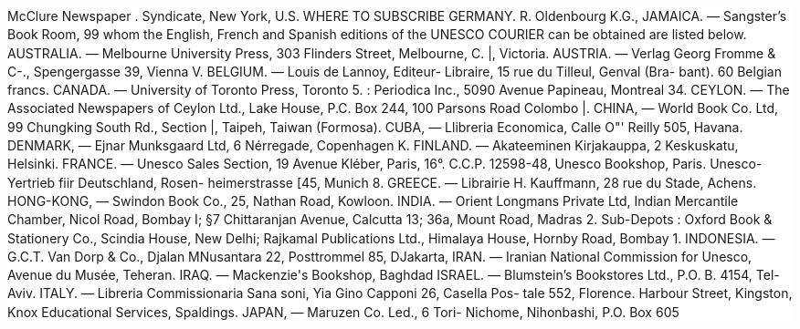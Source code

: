 McClure Newspaper 
. Syndicate, New York, U.S. 
WHERE TO SUBSCRIBE 
GERMANY. R. Oldenbourg K.G., JAMAICA. — Sangster’s Book Room, 99 
whom the English, French and Spanish 
editions of the UNESCO COURIER 
can be obtained are listed below. 
AUSTRALIA. — Melbourne University 
Press, 303 Flinders Street, Melbourne, 
C. |, Victoria. 
AUSTRIA. — Verlag Georg Fromme 
& C-., Spengergasse 39, Vienna V. 
BELGIUM. — Louis de Lannoy, Editeur- 
Libraire, 15 rue du Tilleul, Genval (Bra- 
bant). 60 Belgian francs. 
CANADA. — University of Toronto Press, 
Toronto 5. : 
Periodica Inc., 5090 Avenue Papineau, 
Montreal 34. 
CEYLON. — The Associated Newspapers 
of Ceylon Ltd., Lake House, P.C. Box 
244, 100 Parsons Road Colombo |. 
CHINA, — World Book Co. Ltd, 99 
Chungking South Rd., Section |, Taipeh, 
Taiwan (Formosa). 
CUBA, — Llibreria Economica, Calle 
O"' Reilly 505, Havana. 
DENMARK, — Ejnar Munksgaard Ltd, 
6 Nérregade, Copenhagen K. 
FINLAND. — Akateeminen Kirjakauppa, 
2 Keskuskatu, Helsinki. 
FRANCE. — Unesco Sales Section, 
19 Avenue Kléber, Paris, 16°. 
C.C.P. 12598-48, Unesco Bookshop, 
Paris. 
Unesco-Yertrieb fiir Deutschland, Rosen- 
heimerstrasse [45, Munich 8. 
GREECE. — Librairie H. Kauffmann, 28 
rue du Stade, Achens. 
HONG-KONG, — Swindon Book Co., 25, 
Nathan Road, Kowloon. 
INDIA. — Orient Longmans Private Ltd, 
Indian Mercantile Chamber, Nicol Road, 
Bombay I; §7 Chittaranjan Avenue, 
Calcutta 13; 36a, Mount Road, Madras 2. 
Sub-Depots : Oxford Book & Stationery 
Co., Scindia House, New Delhi; Rajkamal 
Publications Ltd., Himalaya House, Hornby 
Road, Bombay 1. 
INDONESIA. — G.C.T. Van Dorp & Co., 
Djalan MNusantara 22, Posttrommel 85, 
DJakarta, 
IRAN. — Iranian National Commission for 
Unesco, Avenue du Musée, Teheran. 
IRAQ. — Mackenzie's Bookshop, Baghdad 
ISRAEL. — Blumstein’s Bookstores Ltd., 
P.O. B. 4154, Tel-Aviv. 
ITALY. — Libreria Commissionaria Sana 
soni, Yia Gino Capponi 26, Casella Pos- 
tale 552, Florence. 
Harbour Street, Kingston, 
Knox Educational Services, Spaldings. 
JAPAN, — Maruzen Co. Led., 6 Tori- 
Nichome, Nihonbashi, P.O. Box 605 